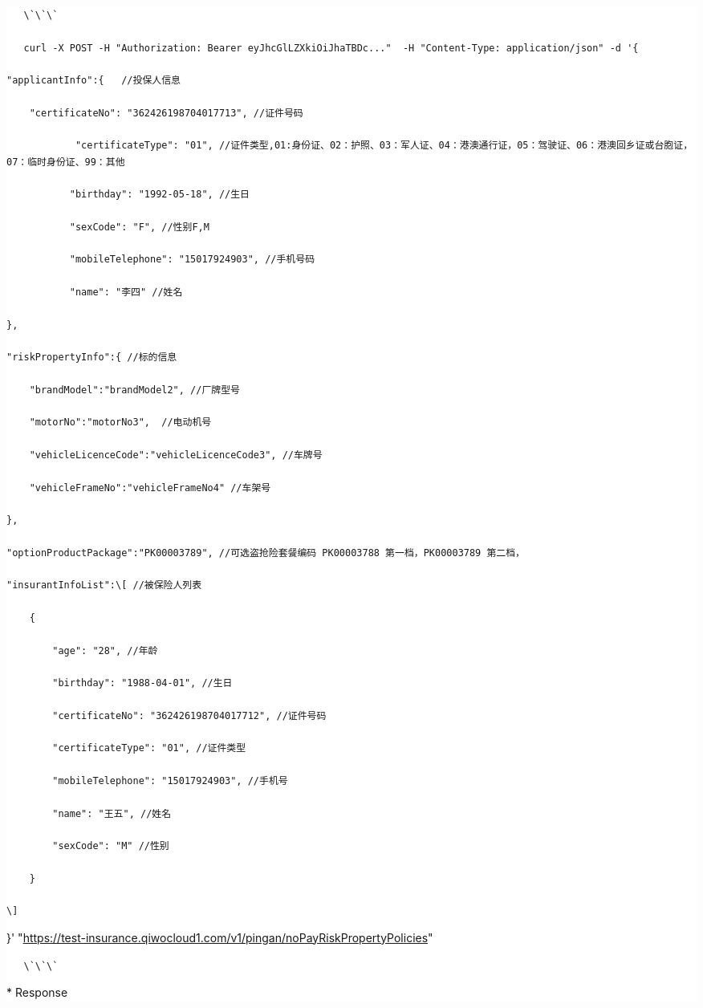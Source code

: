 

       \`\`\`

       curl -X POST -H "Authorization: Bearer eyJhcGlLZXkiOiJhaTBDc..."  -H "Content-Type: application/json" -d '{

	"applicantInfo":{   //投保人信息

		"certificateNo": "362426198704017713", //证件号码

                "certificateType": "01", //证件类型,01:身份证、02：护照、03：军人证、04：港澳通行证，05：驾驶证、06：港澳回乡证或台胞证，07：临时身份证、99：其他

               "birthday": "1992-05-18", //生日

               "sexCode": "F", //性别F,M

               "mobileTelephone": "15017924903", //手机号码

               "name": "李四" //姓名

	},

	"riskPropertyInfo":{ //标的信息

		"brandModel":"brandModel2", //厂牌型号

		"motorNo":"motorNo3",  //电动机号

		"vehicleLicenceCode":"vehicleLicenceCode3", //车牌号

		"vehicleFrameNo":"vehicleFrameNo4" //车架号

	},

	"optionProductPackage":"PK00003789", //可选盗抢险套餐编码 PK00003788 第一档，PK00003789 第二档，

	"insurantInfoList":\[ //被保险人列表

        {

            "age": "28", //年龄

            "birthday": "1988-04-01", //生日

            "certificateNo": "362426198704017712", //证件号码

            "certificateType": "01", //证件类型

            "mobileTelephone": "15017924903", //手机号

            "name": "王五", //姓名

            "sexCode": "M" //性别

        }

    \]

}' "https://test-insurance.qiwocloud1.com/v1/pingan/noPayRiskPropertyPolicies"

       \`\`\`



  \*  Response

